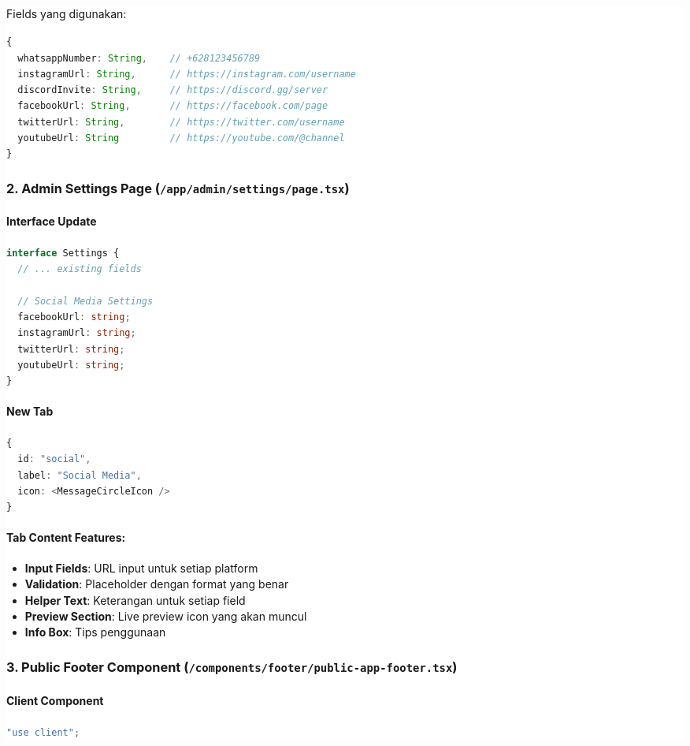 Fields yang digunakan:

```typescript
{
  whatsappNumber: String,    // +628123456789
  instagramUrl: String,      // https://instagram.com/username
  discordInvite: String,     // https://discord.gg/server
  facebookUrl: String,       // https://facebook.com/page
  twitterUrl: String,        // https://twitter.com/username
  youtubeUrl: String         // https://youtube.com/@channel
}
```

### 2. **Admin Settings Page** (`/app/admin/settings/page.tsx`)

#### Interface Update

```typescript
interface Settings {
  // ... existing fields

  // Social Media Settings
  facebookUrl: string;
  instagramUrl: string;
  twitterUrl: string;
  youtubeUrl: string;
}
```

#### New Tab

```typescript
{
  id: "social",
  label: "Social Media",
  icon: <MessageCircleIcon />
}
```

#### Tab Content Features:

- **Input Fields**: URL input untuk setiap platform
- **Validation**: Placeholder dengan format yang benar
- **Helper Text**: Keterangan untuk setiap field
- **Preview Section**: Live preview icon yang akan muncul
- **Info Box**: Tips penggunaan

### 3. **Public Footer Component** (`/components/footer/public-app-footer.tsx`)

#### Client Component

```typescript
"use client";
```
